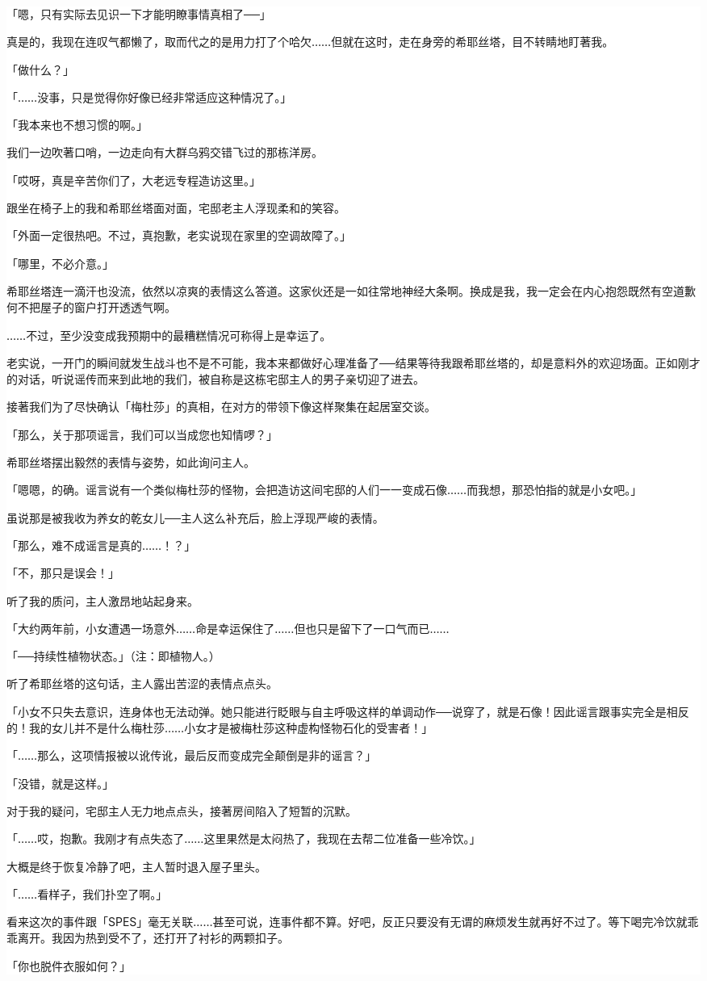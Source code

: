 「嗯，只有实际去见识一下才能明瞭事情真相了──」

真是的，我现在连叹气都懒了，取而代之的是用力打了个哈欠……但就在这时，走在身旁的希耶丝塔，目不转睛地盯著我。

「做什么？」

「……没事，只是觉得你好像已经非常适应这种情况了。」

「我本来也不想习惯的啊。」

我们一边吹著口哨，一边走向有大群乌鸦交错飞过的那栋洋房。

「哎呀，真是辛苦你们了，大老远专程造访这里。」

跟坐在椅子上的我和希耶丝塔面对面，宅邸老主人浮现柔和的笑容。

「外面一定很热吧。不过，真抱歉，老实说现在家里的空调故障了。」

「哪里，不必介意。」

希耶丝塔连一滴汗也没流，依然以凉爽的表情这么答道。这家伙还是一如往常地神经大条啊。换成是我，我一定会在内心抱怨既然有空道歉何不把屋子的窗户打开透透气啊。

……不过，至少没变成我预期中的最糟糕情况可称得上是幸运了。

老实说，一开门的瞬间就发生战斗也不是不可能，我本来都做好心理准备了──结果等待我跟希耶丝塔的，却是意料外的欢迎场面。正如刚才的对话，听说谣传而来到此地的我们，被自称是这栋宅邸主人的男子亲切迎了进去。

接著我们为了尽快确认「梅杜莎」的真相，在对方的带领下像这样聚集在起居室交谈。

「那么，关于那项谣言，我们可以当成您也知情啰？」

希耶丝塔摆出毅然的表情与姿势，如此询问主人。

「嗯嗯，的确。谣言说有一个类似梅杜莎的怪物，会把造访这间宅邸的人们一一变成石像……而我想，那恐怕指的就是小女吧。」

虽说那是被我收为养女的乾女儿──主人这么补充后，脸上浮现严峻的表情。

「那么，难不成谣言是真的……！？」

「不，那只是误会！」

听了我的质问，主人激昂地站起身来。

「大约两年前，小女遭遇一场意外……命是幸运保住了……但也只是留下了一口气而已……

「──持续性植物状态。」（注：即植物人。）

听了希耶丝塔的这句话，主人露出苦涩的表情点点头。

「小女不只失去意识，连身体也无法动弹。她只能进行眨眼与自主呼吸这样的单调动作──说穿了，就是石像！因此谣言跟事实完全是相反的！我的女儿并不是什么梅杜莎……小女才是被梅杜莎这种虚构怪物石化的受害者！」

「……那么，这项情报被以讹传讹，最后反而变成完全颠倒是非的谣言？」

「没错，就是这样。」

对于我的疑问，宅邸主人无力地点点头，接著房间陷入了短暂的沉默。

「……哎，抱歉。我刚才有点失态了……这里果然是太闷热了，我现在去帮二位准备一些冷饮。」

大概是终于恢复冷静了吧，主人暂时退入屋子里头。

「……看样子，我们扑空了啊。」

看来这次的事件跟「SPES」毫无关联……甚至可说，连事件都不算。好吧，反正只要没有无谓的麻烦发生就再好不过了。等下喝完冷饮就乖乖离开。我因为热到受不了，还打开了衬衫的两颗扣子。

「你也脱件衣服如何？」

